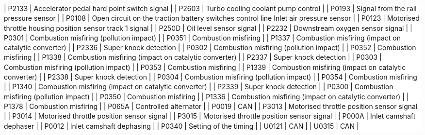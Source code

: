 | P2133 | Accelerator pedal hard point switch signal |
| P2603 | Turbo cooling coolant pump control |
| P0193 | Signal from the rail pressure sensor |
| P0108 | Open circuit on the traction battery switches control line Inlet air pressure sensor |
| P0123 | Motorised throttle housing position sensor track 1 signal |
| P250D | Oil level sensor signal |
| P2232 | Downstream oxygen sensor signal |
| P0301 | Combustion misfiring (pollution impact) |
| P0351 | Combustion misfiring |
| P1337 | Combustion misfiring (impact on catalytic converter) |
| P2336 | Super knock detection |
| P0302 | Combustion misfiring (pollution impact) |
| P0352 | Combustion misfiring |
| P1338 | Combustion misfiring (impact on catalytic converter) |
| P2337 | Super knock detection |
| P0303 | Combustion misfiring (pollution impact) |
| P0353 | Combustion misfiring |
| P1339 | Combustion misfiring (impact on catalytic converter) |
| P2338 | Super knock detection |
| P0304 | Combustion misfiring (pollution impact) |
| P0354 | Combustion misfiring |
| P1340 | Combustion misfiring (impact on catalytic converter) |
| P2339 | Super knock detection |
| P0300 | Combustion misfiring (pollution impact) |
| P0350 | Combustion misfiring |
| P1336 | Combustion misfiring (impact on catalytic converter) |
| P1378 | Combustion misfiring |
| P065A | Controlled alternator |
| P0019 | CAN |
| P3013 | Motorised throttle position sensor signal |
| P3014 | Motorised throttle position sensor signal |
| P3015 | Motorised throttle position sensor signal |
| P000A | Inlet camshaft dephaser |
| P0012 | Inlet camshaft dephasing |
| P0340 | Setting of the timing |
| U0121 | CAN |
| U0315 | CAN |